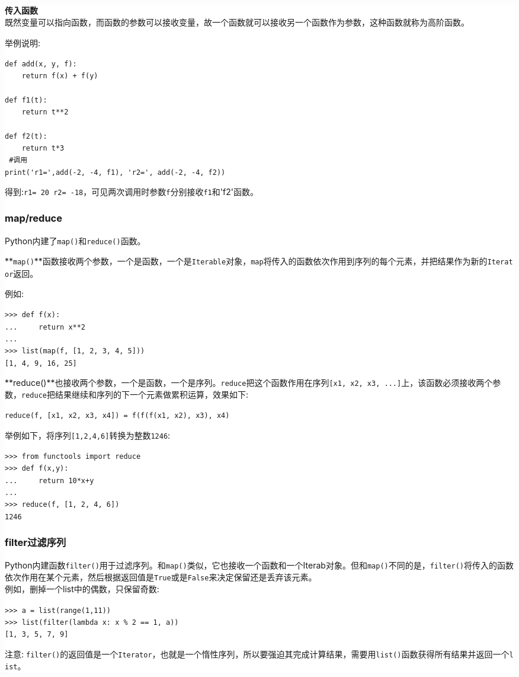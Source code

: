 **传入函数**  
既然变量可以指向函数，而函数的参数可以接收变量，故一个函数就可以接收另一个函数作为参数，这种函数就称为高阶函数。  

举例说明:  
```
def add(x, y, f):
    return f(x) + f(y)

def f1(t):
    return t**2

def f2(t):
    return t*3
 #调用
print('r1=',add(-2, -4, f1), 'r2=', add(-2, -4, f2))
```
得到:`r1= 20 r2= -18`，可见两次调用时参数`f`分别接收`f1`和'f2'函数。  

### map/reduce
Python内建了`map()`和`reduce()`函数。  

**`map()`**函数接收两个参数，一个是函数，一个是`Iterable`对象，`map`将传入的函数依次作用到序列的每个元素，并把结果作为新的`Iterator`返回。  

例如:  
```
>>> def f(x):
...     return x**2
... 
>>> list(map(f, [1, 2, 3, 4, 5]))
[1, 4, 9, 16, 25]
```
**reduce()**也接收两个参数，一个是函数，一个是序列。`reduce`把这个函数作用在序列`[x1, x2, x3, ...]`上，该函数必须接收两个参数，`reduce`把结果继续和序列的下一个元素做累积运算，效果如下:  
```
reduce(f, [x1, x2, x3, x4]) = f(f(f(x1, x2), x3), x4)
```
举例如下，将序列`[1,2,4,6]`转换为整数`1246`:  
```
>>> from functools import reduce
>>> def f(x,y):
...     return 10*x+y
... 
>>> reduce(f, [1, 2, 4, 6])
1246
```
### filter过滤序列
Python内建函数`filter()`用于过滤序列。和`map()`类似，它也接收一个函数和一个Iterab对象。但和`map()`不同的是，`filter()`将传入的函数 依次作用在某个元素，然后根据返回值是`True`或是`False`来决定保留还是丢弃该元素。  
例如，删掉一个list中的偶数，只保留奇数:  
```
>>> a = list(range(1,11))
>>> list(filter(lambda x: x % 2 == 1, a))
[1, 3, 5, 7, 9]
```
注意: `filter()`的返回值是一个`Iterator`，也就是一个惰性序列，所以要强迫其完成计算结果，需要用`list()`函数获得所有结果并返回一个`list`。  
